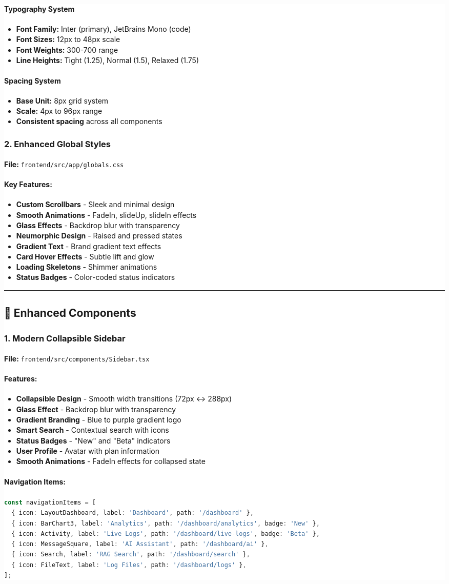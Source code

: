 #### Typography System
- **Font Family:** Inter (primary), JetBrains Mono (code)
- **Font Sizes:** 12px to 48px scale
- **Font Weights:** 300-700 range
- **Line Heights:** Tight (1.25), Normal (1.5), Relaxed (1.75)

#### Spacing System
- **Base Unit:** 8px grid system
- **Scale:** 4px to 96px range
- **Consistent spacing** across all components

### 2. **Enhanced Global Styles**
**File:** `frontend/src/app/globals.css`

#### Key Features:
- **Custom Scrollbars** - Sleek and minimal design
- **Smooth Animations** - FadeIn, slideUp, slideIn effects
- **Glass Effects** - Backdrop blur with transparency
- **Neumorphic Design** - Raised and pressed states
- **Gradient Text** - Brand gradient text effects
- **Card Hover Effects** - Subtle lift and glow
- **Loading Skeletons** - Shimmer animations
- **Status Badges** - Color-coded status indicators

---

## 🧩 Enhanced Components

### 1. **Modern Collapsible Sidebar**
**File:** `frontend/src/components/Sidebar.tsx`

#### Features:
- **Collapsible Design** - Smooth width transitions (72px ↔ 288px)
- **Glass Effect** - Backdrop blur with transparency
- **Gradient Branding** - Blue to purple gradient logo
- **Smart Search** - Contextual search with icons
- **Status Badges** - "New" and "Beta" indicators
- **User Profile** - Avatar with plan information
- **Smooth Animations** - FadeIn effects for collapsed state

#### Navigation Items:
```typescript
const navigationItems = [
  { icon: LayoutDashboard, label: 'Dashboard', path: '/dashboard' },
  { icon: BarChart3, label: 'Analytics', path: '/dashboard/analytics', badge: 'New' },
  { icon: Activity, label: 'Live Logs', path: '/dashboard/live-logs', badge: 'Beta' },
  { icon: MessageSquare, label: 'AI Assistant', path: '/dashboard/ai' },
  { icon: Search, label: 'RAG Search', path: '/dashboard/search' },
  { icon: FileText, label: 'Log Files', path: '/dashboard/logs' },
];
```
